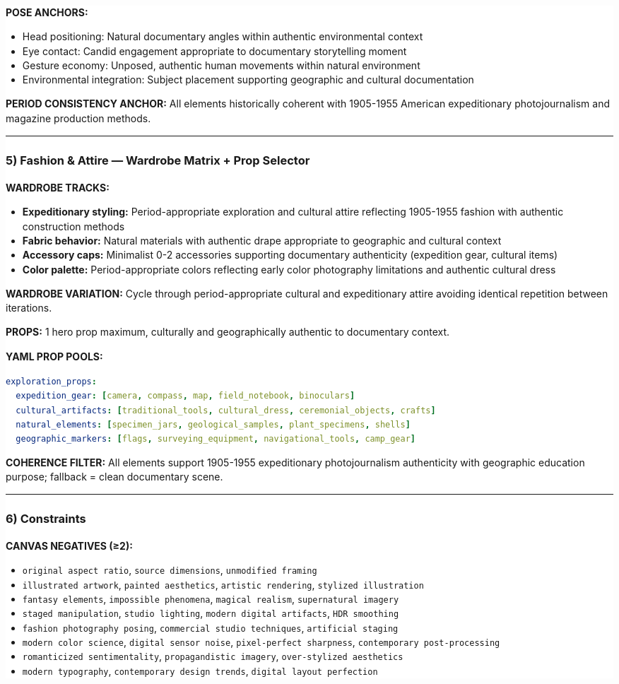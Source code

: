 **POSE ANCHORS:**

- Head positioning: Natural documentary angles within authentic environmental context
- Eye contact: Candid engagement appropriate to documentary storytelling moment
- Gesture economy: Unposed, authentic human movements within natural environment
- Environmental integration: Subject placement supporting geographic and cultural documentation

**PERIOD CONSISTENCY ANCHOR:** All elements historically coherent with 1905-1955 American expeditionary photojournalism and magazine production methods.

------

### 5) Fashion & Attire — Wardrobe Matrix + Prop Selector

**WARDROBE TRACKS:**

- **Expeditionary styling:** Period-appropriate exploration and cultural attire reflecting 1905-1955 fashion with authentic construction methods
- **Fabric behavior:** Natural materials with authentic drape appropriate to geographic and cultural context
- **Accessory caps:** Minimalist 0-2 accessories supporting documentary authenticity (expedition gear, cultural items)
- **Color palette:** Period-appropriate colors reflecting early color photography limitations and authentic cultural dress

**WARDROBE VARIATION:** Cycle through period-appropriate cultural and expeditionary attire avoiding identical repetition between iterations.

**PROPS:** 1 hero prop maximum, culturally and geographically authentic to documentary context.

**YAML PROP POOLS:**

```yaml
exploration_props:
  expedition_gear: [camera, compass, map, field_notebook, binoculars]
  cultural_artifacts: [traditional_tools, cultural_dress, ceremonial_objects, crafts]
  natural_elements: [specimen_jars, geological_samples, plant_specimens, shells]
  geographic_markers: [flags, surveying_equipment, navigational_tools, camp_gear]
```

**COHERENCE FILTER:** All elements support 1905-1955 expeditionary photojournalism authenticity with geographic education purpose; fallback = clean documentary scene.

------

### 6) Constraints

**CANVAS NEGATIVES (≥2):**

- `original aspect ratio`, `source dimensions`, `unmodified framing`
- `illustrated artwork`, `painted aesthetics`, `artistic rendering`, `stylized illustration`
- `fantasy elements`, `impossible phenomena`, `magical realism`, `supernatural imagery`
- `staged manipulation`, `studio lighting`, `modern digital artifacts`, `HDR smoothing`
- `fashion photography posing`, `commercial studio techniques`, `artificial staging`
- `modern color science`, `digital sensor noise`, `pixel-perfect sharpness`, `contemporary post-processing`
- `romanticized sentimentality`, `propagandistic imagery`, `over-stylized aesthetics`
- `modern typography`, `contemporary design trends`, `digital layout perfection`
